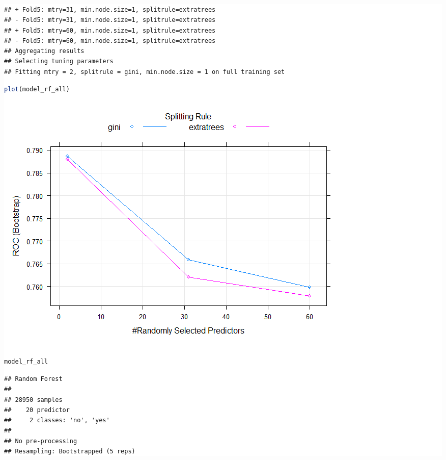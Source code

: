     ## + Fold5: mtry=31, min.node.size=1, splitrule=extratrees 
    ## - Fold5: mtry=31, min.node.size=1, splitrule=extratrees 
    ## + Fold5: mtry=60, min.node.size=1, splitrule=extratrees 
    ## - Fold5: mtry=60, min.node.size=1, splitrule=extratrees 
    ## Aggregating results
    ## Selecting tuning parameters
    ## Fitting mtry = 2, splitrule = gini, min.node.size = 1 on full training set

``` r
plot(model_rf_all)
```

![](figure-gfm/unnamed-chunk-56-1.png)

``` r
model_rf_all
```

    ## Random Forest 
    ## 
    ## 28950 samples
    ##    20 predictor
    ##     2 classes: 'no', 'yes' 
    ## 
    ## No pre-processing
    ## Resampling: Bootstrapped (5 reps) 